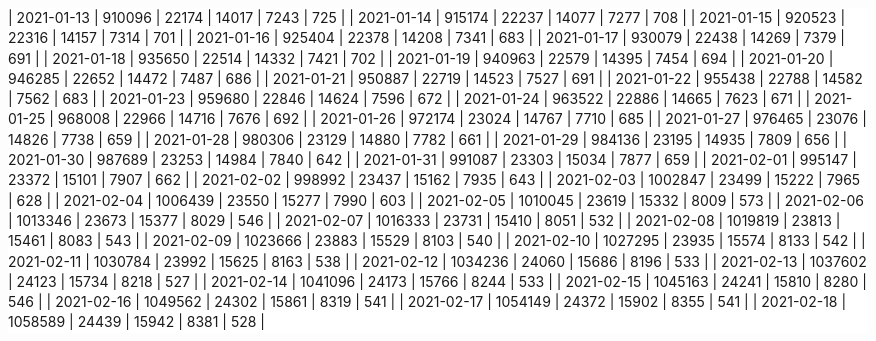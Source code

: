 | 2021-01-13 | 910096 | 22174 | 14017 | 7243 | 725 |
| 2021-01-14 | 915174 | 22237 | 14077 | 7277 | 708 |
| 2021-01-15 | 920523 | 22316 | 14157 | 7314 | 701 |
| 2021-01-16 | 925404 | 22378 | 14208 | 7341 | 683 |
| 2021-01-17 | 930079 | 22438 | 14269 | 7379 | 691 |
| 2021-01-18 | 935650 | 22514 | 14332 | 7421 | 702 |
| 2021-01-19 | 940963 | 22579 | 14395 | 7454 | 694 |
| 2021-01-20 | 946285 | 22652 | 14472 | 7487 | 686 |
| 2021-01-21 | 950887 | 22719 | 14523 | 7527 | 691 |
| 2021-01-22 | 955438 | 22788 | 14582 | 7562 | 683 |
| 2021-01-23 | 959680 | 22846 | 14624 | 7596 | 672 |
| 2021-01-24 | 963522 | 22886 | 14665 | 7623 | 671 |
| 2021-01-25 | 968008 | 22966 | 14716 | 7676 | 692 |
| 2021-01-26 | 972174 | 23024 | 14767 | 7710 | 685 |
| 2021-01-27 | 976465 | 23076 | 14826 | 7738 | 659 |
| 2021-01-28 | 980306 | 23129 | 14880 | 7782 | 661 |
| 2021-01-29 | 984136 | 23195 | 14935 | 7809 | 656 |
| 2021-01-30 | 987689 | 23253 | 14984 | 7840 | 642 |
| 2021-01-31 | 991087 | 23303 | 15034 | 7877 | 659 |
| 2021-02-01 | 995147 | 23372 | 15101 | 7907 | 662 |
| 2021-02-02 | 998992 | 23437 | 15162 | 7935 | 643 |
| 2021-02-03 | 1002847 | 23499 | 15222 | 7965 | 628 |
| 2021-02-04 | 1006439 | 23550 | 15277 | 7990 | 603 |
| 2021-02-05 | 1010045 | 23619 | 15332 | 8009 | 573 |
| 2021-02-06 | 1013346 | 23673 | 15377 | 8029 | 546 |
| 2021-02-07 | 1016333 | 23731 | 15410 | 8051 | 532 |
| 2021-02-08 | 1019819 | 23813 | 15461 | 8083 | 543 |
| 2021-02-09 | 1023666 | 23883 | 15529 | 8103 | 540 |
| 2021-02-10 | 1027295 | 23935 | 15574 | 8133 | 542 |
| 2021-02-11 | 1030784 | 23992 | 15625 | 8163 | 538 |
| 2021-02-12 | 1034236 | 24060 | 15686 | 8196 | 533 |
| 2021-02-13 | 1037602 | 24123 | 15734 | 8218 | 527 |
| 2021-02-14 | 1041096 | 24173 | 15766 | 8244 | 533 |
| 2021-02-15 | 1045163 | 24241 | 15810 | 8280 | 546 |
| 2021-02-16 | 1049562 | 24302 | 15861 | 8319 | 541 |
| 2021-02-17 | 1054149 | 24372 | 15902 | 8355 | 541 |
| 2021-02-18 | 1058589 | 24439 | 15942 | 8381 | 528 |